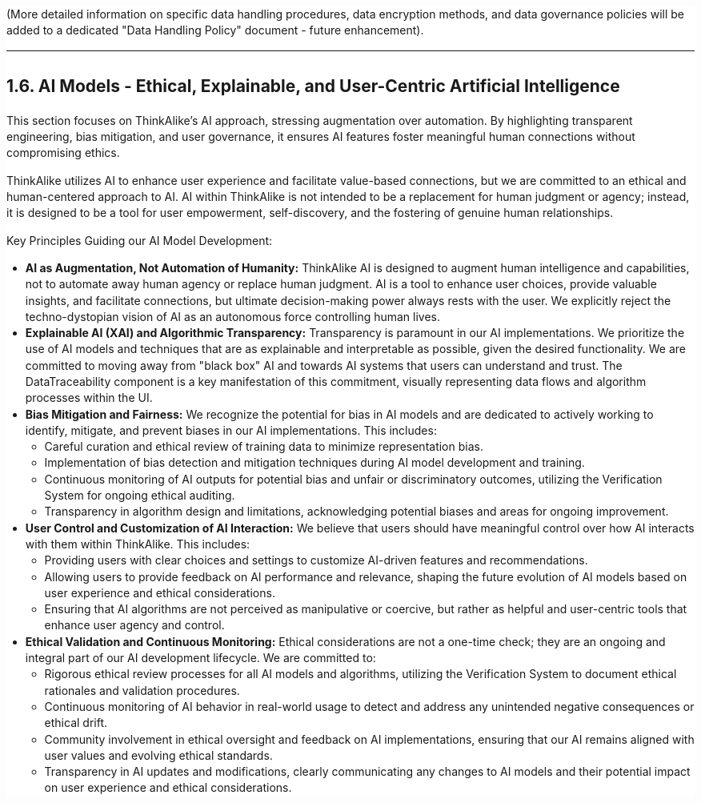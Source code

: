 (More detailed information on specific data handling procedures, data encryption methods, and data governance policies will be added to a dedicated "Data Handling Policy" document - future enhancement).

---

## 1.6. AI Models - Ethical, Explainable, and User-Centric Artificial Intelligence
This section focuses on ThinkAlike’s AI approach, stressing augmentation over automation. By highlighting transparent engineering, bias mitigation, and user governance, it ensures AI features foster meaningful human connections without compromising ethics.

ThinkAlike utilizes AI to enhance user experience and facilitate value-based connections, but we are committed to an ethical and human-centered approach to AI. AI within ThinkAlike is not intended to be a replacement for human judgment or agency; instead, it is designed to be a tool for user empowerment, self-discovery, and the fostering of genuine human relationships.

Key Principles Guiding our AI Model Development:

* **AI as Augmentation, Not Automation of Humanity:** ThinkAlike AI is designed to augment human intelligence and capabilities, not to automate away human agency or replace human judgment. AI is a tool to enhance user choices, provide valuable insights, and facilitate connections, but ultimate decision-making power always rests with the user. We explicitly reject the techno-dystopian vision of AI as an autonomous force controlling human lives.
* **Explainable AI (XAI) and Algorithmic Transparency:** Transparency is paramount in our AI implementations. We prioritize the use of AI models and techniques that are as explainable and interpretable as possible, given the desired functionality. We are committed to moving away from "black box" AI and towards AI systems that users can understand and trust. The DataTraceability component is a key manifestation of this commitment, visually representing data flows and algorithm processes within the UI.
* **Bias Mitigation and Fairness:** We recognize the potential for bias in AI models and are dedicated to actively working to identify, mitigate, and prevent biases in our AI implementations. This includes:
  * Careful curation and ethical review of training data to minimize representation bias.
  * Implementation of bias detection and mitigation techniques during AI model development and training.
  * Continuous monitoring of AI outputs for potential bias and unfair or discriminatory outcomes, utilizing the Verification System for ongoing ethical auditing.
  * Transparency in algorithm design and limitations, acknowledging potential biases and areas for ongoing improvement.
* **User Control and Customization of AI Interaction:** We believe that users should have meaningful control over how AI interacts with them within ThinkAlike. This includes:
  * Providing users with clear choices and settings to customize AI-driven features and recommendations.
  * Allowing users to provide feedback on AI performance and relevance, shaping the future evolution of AI models based on user experience and ethical considerations.
  * Ensuring that AI algorithms are not perceived as manipulative or coercive, but rather as helpful and user-centric tools that enhance user agency and control.
* **Ethical Validation and Continuous Monitoring:** Ethical considerations are not a one-time check; they are an ongoing and integral part of our AI development lifecycle. We are committed to:
  * Rigorous ethical review processes for all AI models and algorithms, utilizing the Verification System to document ethical rationales and validation procedures.
  * Continuous monitoring of AI behavior in real-world usage to detect and address any unintended negative consequences or ethical drift.
  * Community involvement in ethical oversight and feedback on AI implementations, ensuring that our AI remains aligned with user values and evolving ethical standards.
  * Transparency in AI updates and modifications, clearly communicating any changes to AI models and their potential impact on user experience and ethical considerations.
